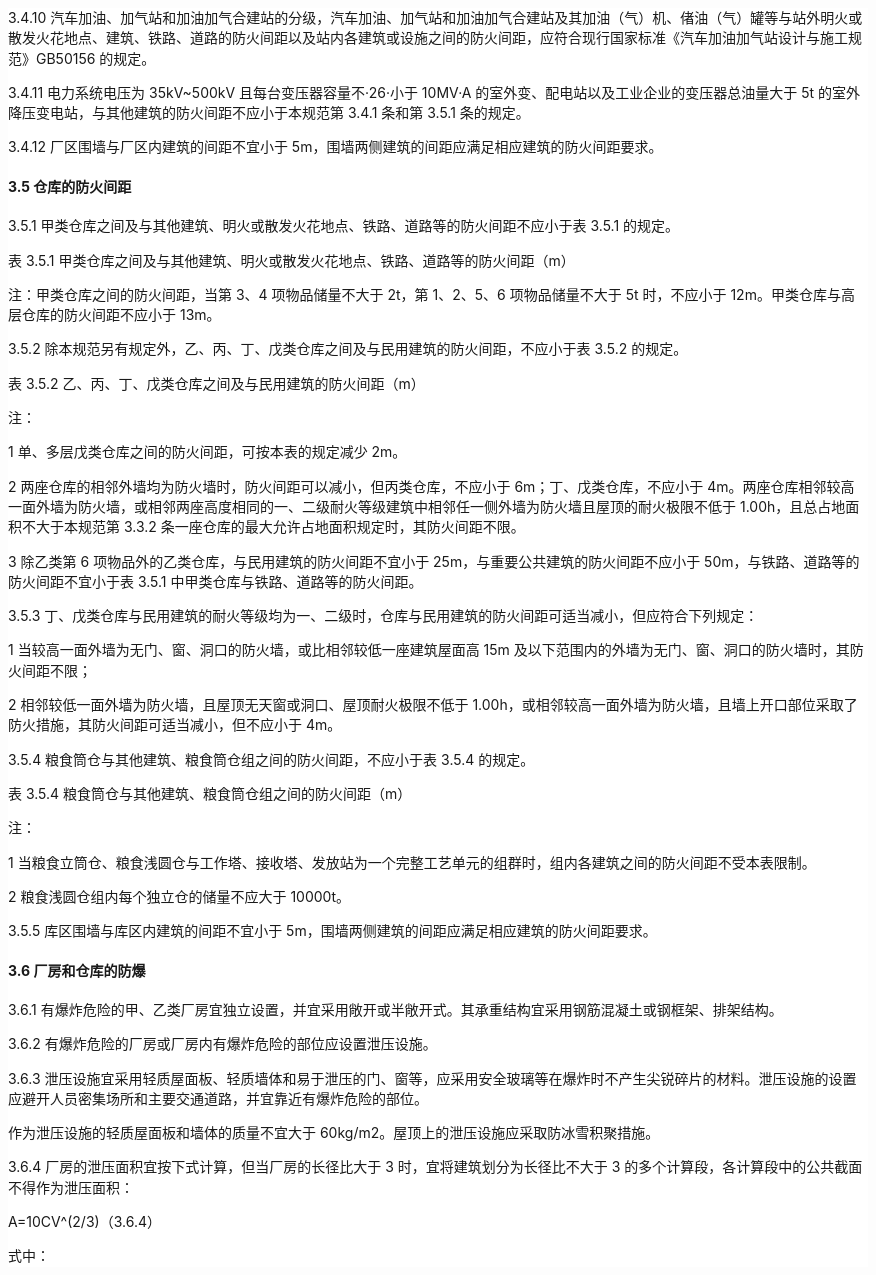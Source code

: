 3.4.10 汽车加油、加气站和加油加气合建站的分级，汽车加油、加气站和加油加气合建站及其加油（气）机、偖油（气）罐等与站外明火或散发火花地点、建筑、铁路、道路的防火间距以及站内各建筑或设施之间的防火间距，应符合现行国家标准《汽车加油加气站设计与施工规范》GB50156 的规定。

3.4.11 电力系统电压为 35kV~500kV 且每台变压器容量不·26·小于 10MV·A 的室外变、配电站以及工业企业的变压器总油量大于 5t 的室外降压变电站，与其他建筑的防火间距不应小于本规范第 3.4.1 条和第 3.5.1 条的规定。

3.4.12 厂区围墙与厂区内建筑的间距不宜小于 5m，围墙两侧建筑的间距应满足相应建筑的防火间距要求。

#### 3.5 仓库的防火间距

3.5.1 甲类仓库之间及与其他建筑、明火或散发火花地点、铁路、道路等的防火间距不应小于表 3.5.1 的规定。

表 3.5.1 甲类仓库之间及与其他建筑、明火或散发火花地点、铁路、道路等的防火间距（m）

注：甲类仓库之间的防火间距，当第 3、4 项物品储量不大于 2t，第 1、2、5、6 项物品储量不大于 5t 时，不应小于 12m。甲类仓库与高层仓库的防火间距不应小于 13m。

3.5.2 除本规范另有规定外，乙、丙、丁、戊类仓库之间及与民用建筑的防火间距，不应小于表 3.5.2 的规定。

表 3.5.2 乙、丙、丁、戊类仓库之间及与民用建筑的防火间距（m）

注：

1 单、多层戊类仓库之间的防火间距，可按本表的规定减少 2m。

2 两座仓库的相邻外墙均为防火墙时，防火间距可以减小，但丙类仓库，不应小于 6m；丁、戊类仓库，不应小于 4m。两座仓库相邻较高一面外墙为防火墙，或相邻两座高度相同的一、二级耐火等级建筑中相邻任一侧外墙为防火墙且屋顶的耐火极限不低于 1.00h，且总占地面积不大于本规范第 3.3.2 条一座仓库的最大允许占地面积规定时，其防火间距不限。

3 除乙类第 6 项物品外的乙类仓库，与民用建筑的防火间距不宜小于 25m，与重要公共建筑的防火间距不应小于 50m，与铁路、道路等的防火间距不宜小于表 3.5.1 中甲类仓库与铁路、道路等的防火间距。

3.5.3 丁、戊类仓库与民用建筑的耐火等级均为一、二级时，仓库与民用建筑的防火间距可适当减小，但应符合下列规定：

1 当较高一面外墙为无门、窗、洞口的防火墙，或比相邻较低一座建筑屋面高 15m 及以下范围内的外墙为无门、窗、洞口的防火墙时，其防火间距不限；

2 相邻较低一面外墙为防火墙，且屋顶无天窗或洞口、屋顶耐火极限不低于 1.00h，或相邻较高一面外墙为防火墙，且墙上开口部位采取了防火措施，其防火间距可适当减小，但不应小于 4m。

3.5.4 粮食筒仓与其他建筑、粮食筒仓组之间的防火间距，不应小于表 3.5.4 的规定。

表 3.5.4 粮食筒仓与其他建筑、粮食筒仓组之间的防火间距（m）

注：

1 当粮食立筒仓、粮食浅圆仓与工作塔、接收塔、发放站为一个完整工艺单元的组群时，组内各建筑之间的防火间距不受本表限制。

2 粮食浅圆仓组内每个独立仓的储量不应大于 10000t。

3.5.5 库区围墙与库区内建筑的间距不宜小于 5m，围墙两侧建筑的间距应满足相应建筑的防火间距要求。

#### 3.6 厂房和仓库的防爆

3.6.1 有爆炸危险的甲、乙类厂房宜独立设置，并宜采用敞开或半敞开式。其承重结构宜采用钢筋混凝土或钢框架、排架结构。

3.6.2 有爆炸危险的厂房或厂房内有爆炸危险的部位应设置泄压设施。

3.6.3 泄压设施宜采用轻质屋面板、轻质墙体和易于泄压的门、窗等，应采用安全玻璃等在爆炸时不产生尖锐碎片的材料。泄压设施的设置应避开人员密集场所和主要交通道路，并宜靠近有爆炸危险的部位。

作为泄压设施的轻质屋面板和墙体的质量不宜大于 60kg/m2。屋顶上的泄压设施应采取防冰雪积聚措施。

3.6.4 厂房的泄压面积宜按下式计算，但当厂房的长径比大于 3 时，宜将建筑划分为长径比不大于 3 的多个计算段，各计算段中的公共截面不得作为泄压面积：

A=10CV^(2/3)（3.6.4）

式中：
